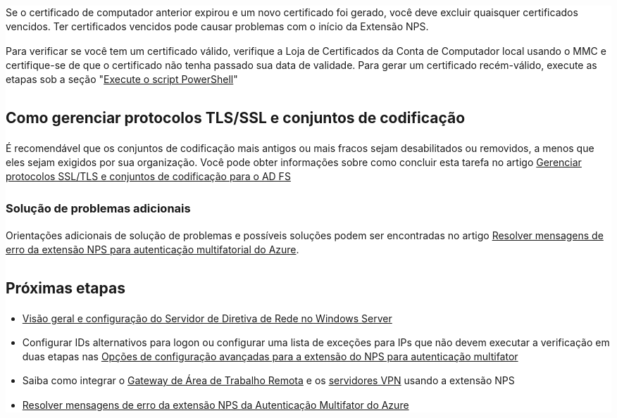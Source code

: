 Se o certificado de computador anterior expirou e um novo certificado foi gerado, você deve excluir quaisquer certificados vencidos. Ter certificados vencidos pode causar problemas com o início da Extensão NPS.

Para verificar se você tem um certificado válido, verifique a Loja de Certificados da Conta de Computador local usando o MMC e certifique-se de que o certificado não tenha passado sua data de validade. Para gerar um certificado recém-válido, execute as etapas sob a seção "[Execute o script PowerShell](#run-the-powershell-script)"

## <a name="managing-the-tlsssl-protocols-and-cipher-suites"></a>Como gerenciar protocolos TLS/SSL e conjuntos de codificação

É recomendável que os conjuntos de codificação mais antigos ou mais fracos sejam desabilitados ou removidos, a menos que eles sejam exigidos por sua organização. Você pode obter informações sobre como concluir esta tarefa no artigo [Gerenciar protocolos SSL/TLS e conjuntos de codificação para o AD FS](https://docs.microsoft.com/windows-server/identity/ad-fs/operations/manage-ssl-protocols-in-ad-fs)

### <a name="additional-troubleshooting"></a>Solução de problemas adicionais

Orientações adicionais de solução de problemas e possíveis soluções podem ser encontradas no artigo [Resolver mensagens de erro da extensão NPS para autenticação multifatorial do Azure](howto-mfa-nps-extension-errors.md).

## <a name="next-steps"></a>Próximas etapas

- [Visão geral e configuração do Servidor de Diretiva de Rede no Windows Server](https://docs.microsoft.com/windows-server/networking/technologies/nps/nps-top)

- Configurar IDs alternativos para logon ou configurar uma lista de exceções para IPs que não devem executar a verificação em duas etapas nas [Opções de configuração avançadas para a extensão do NPS para autenticação multifator](howto-mfa-nps-extension-advanced.md)

- Saiba como integrar o [Gateway de Área de Trabalho Remota](howto-mfa-nps-extension-rdg.md) e os [servidores VPN](howto-mfa-nps-extension-vpn.md) usando a extensão NPS

- [Resolver mensagens de erro da extensão NPS da Autenticação Multifator do Azure](howto-mfa-nps-extension-errors.md)
